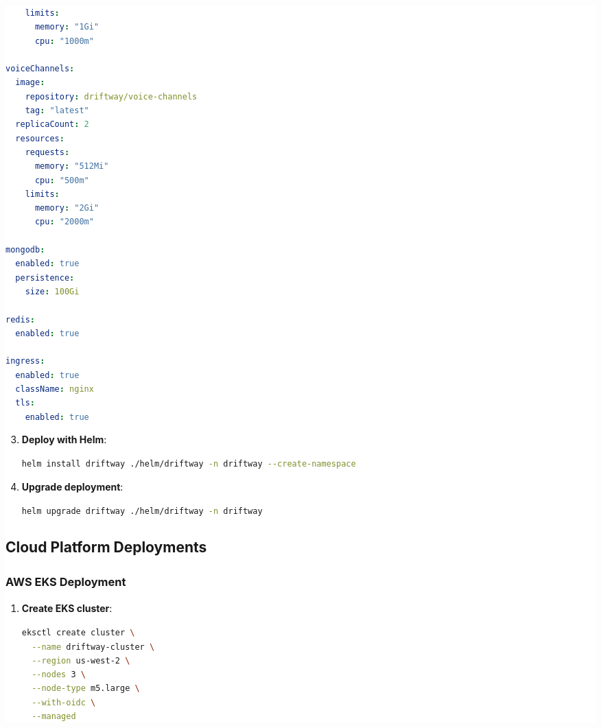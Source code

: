    ```yaml
       limits:
         memory: "1Gi"
         cpu: "1000m"
   
   voiceChannels:
     image:
       repository: driftway/voice-channels
       tag: "latest"
     replicaCount: 2
     resources:
       requests:
         memory: "512Mi"
         cpu: "500m"
       limits:
         memory: "2Gi"
         cpu: "2000m"
   
   mongodb:
     enabled: true
     persistence:
       size: 100Gi
   
   redis:
     enabled: true
   
   ingress:
     enabled: true
     className: nginx
     tls:
       enabled: true
   ```

3. **Deploy with Helm**:
   ```bash
   helm install driftway ./helm/driftway -n driftway --create-namespace
   ```

4. **Upgrade deployment**:
   ```bash
   helm upgrade driftway ./helm/driftway -n driftway
   ```

## Cloud Platform Deployments

### AWS EKS Deployment

1. **Create EKS cluster**:
   ```bash
   eksctl create cluster \
     --name driftway-cluster \
     --region us-west-2 \
     --nodes 3 \
     --node-type m5.large \
     --with-oidc \
     --managed
   ```
